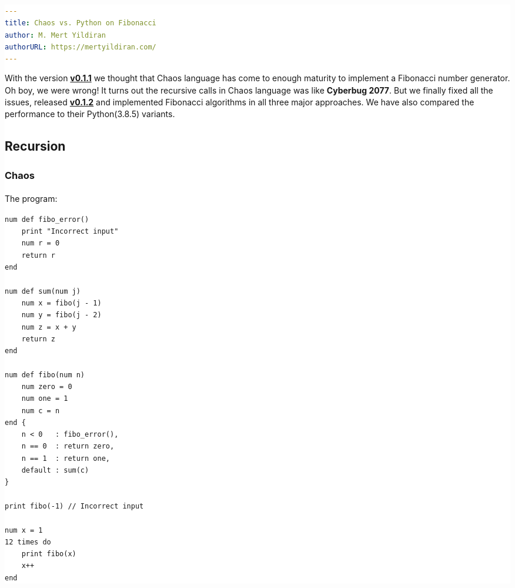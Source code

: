 ```yaml
---
title: Chaos vs. Python on Fibonacci
author: M. Mert Yildiran
authorURL: https://mertyildiran.com/
---
```


With the version [**v0.1.1**](https://github.com/chaos-lang/chaos/releases/tag/v0.1.1) we thought that
Chaos language has come to enough maturity to implement a Fibonacci number generator. Oh boy, we were wrong!
It turns out the recursive calls in Chaos language was like **Cyberbug 2077**. But we finally fixed all the issues,
released [**v0.1.2**](https://github.com/chaos-lang/chaos/releases/tag/v0.1.2) and implemented
Fibonacci algorithms in all three major approaches. We have also compared the performance
to their Python(3.8.5) variants.

## Recursion

### Chaos

The program:

```chaos
num def fibo_error()
    print "Incorrect input"
    num r = 0
    return r
end

num def sum(num j)
    num x = fibo(j - 1)
    num y = fibo(j - 2)
    num z = x + y
    return z
end

num def fibo(num n)
    num zero = 0
    num one = 1
    num c = n
end {
    n < 0   : fibo_error(),
    n == 0  : return zero,
    n == 1  : return one,
    default : sum(c)
}

print fibo(-1) // Incorrect input

num x = 1
12 times do
    print fibo(x)
    x++
end
```

